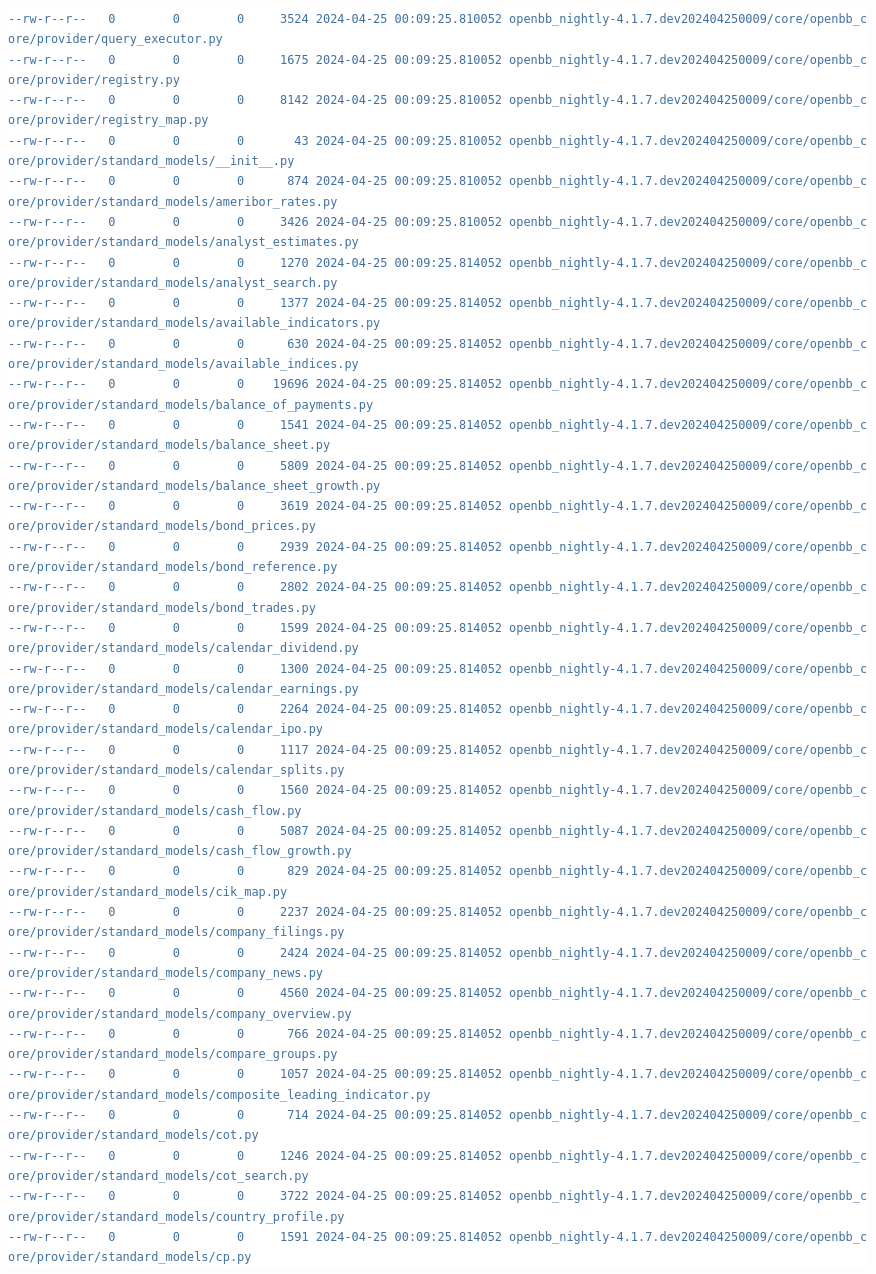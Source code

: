 ```diff
--rw-r--r--   0        0        0     3524 2024-04-25 00:09:25.810052 openbb_nightly-4.1.7.dev202404250009/core/openbb_core/provider/query_executor.py
--rw-r--r--   0        0        0     1675 2024-04-25 00:09:25.810052 openbb_nightly-4.1.7.dev202404250009/core/openbb_core/provider/registry.py
--rw-r--r--   0        0        0     8142 2024-04-25 00:09:25.810052 openbb_nightly-4.1.7.dev202404250009/core/openbb_core/provider/registry_map.py
--rw-r--r--   0        0        0       43 2024-04-25 00:09:25.810052 openbb_nightly-4.1.7.dev202404250009/core/openbb_core/provider/standard_models/__init__.py
--rw-r--r--   0        0        0      874 2024-04-25 00:09:25.810052 openbb_nightly-4.1.7.dev202404250009/core/openbb_core/provider/standard_models/ameribor_rates.py
--rw-r--r--   0        0        0     3426 2024-04-25 00:09:25.810052 openbb_nightly-4.1.7.dev202404250009/core/openbb_core/provider/standard_models/analyst_estimates.py
--rw-r--r--   0        0        0     1270 2024-04-25 00:09:25.814052 openbb_nightly-4.1.7.dev202404250009/core/openbb_core/provider/standard_models/analyst_search.py
--rw-r--r--   0        0        0     1377 2024-04-25 00:09:25.814052 openbb_nightly-4.1.7.dev202404250009/core/openbb_core/provider/standard_models/available_indicators.py
--rw-r--r--   0        0        0      630 2024-04-25 00:09:25.814052 openbb_nightly-4.1.7.dev202404250009/core/openbb_core/provider/standard_models/available_indices.py
--rw-r--r--   0        0        0    19696 2024-04-25 00:09:25.814052 openbb_nightly-4.1.7.dev202404250009/core/openbb_core/provider/standard_models/balance_of_payments.py
--rw-r--r--   0        0        0     1541 2024-04-25 00:09:25.814052 openbb_nightly-4.1.7.dev202404250009/core/openbb_core/provider/standard_models/balance_sheet.py
--rw-r--r--   0        0        0     5809 2024-04-25 00:09:25.814052 openbb_nightly-4.1.7.dev202404250009/core/openbb_core/provider/standard_models/balance_sheet_growth.py
--rw-r--r--   0        0        0     3619 2024-04-25 00:09:25.814052 openbb_nightly-4.1.7.dev202404250009/core/openbb_core/provider/standard_models/bond_prices.py
--rw-r--r--   0        0        0     2939 2024-04-25 00:09:25.814052 openbb_nightly-4.1.7.dev202404250009/core/openbb_core/provider/standard_models/bond_reference.py
--rw-r--r--   0        0        0     2802 2024-04-25 00:09:25.814052 openbb_nightly-4.1.7.dev202404250009/core/openbb_core/provider/standard_models/bond_trades.py
--rw-r--r--   0        0        0     1599 2024-04-25 00:09:25.814052 openbb_nightly-4.1.7.dev202404250009/core/openbb_core/provider/standard_models/calendar_dividend.py
--rw-r--r--   0        0        0     1300 2024-04-25 00:09:25.814052 openbb_nightly-4.1.7.dev202404250009/core/openbb_core/provider/standard_models/calendar_earnings.py
--rw-r--r--   0        0        0     2264 2024-04-25 00:09:25.814052 openbb_nightly-4.1.7.dev202404250009/core/openbb_core/provider/standard_models/calendar_ipo.py
--rw-r--r--   0        0        0     1117 2024-04-25 00:09:25.814052 openbb_nightly-4.1.7.dev202404250009/core/openbb_core/provider/standard_models/calendar_splits.py
--rw-r--r--   0        0        0     1560 2024-04-25 00:09:25.814052 openbb_nightly-4.1.7.dev202404250009/core/openbb_core/provider/standard_models/cash_flow.py
--rw-r--r--   0        0        0     5087 2024-04-25 00:09:25.814052 openbb_nightly-4.1.7.dev202404250009/core/openbb_core/provider/standard_models/cash_flow_growth.py
--rw-r--r--   0        0        0      829 2024-04-25 00:09:25.814052 openbb_nightly-4.1.7.dev202404250009/core/openbb_core/provider/standard_models/cik_map.py
--rw-r--r--   0        0        0     2237 2024-04-25 00:09:25.814052 openbb_nightly-4.1.7.dev202404250009/core/openbb_core/provider/standard_models/company_filings.py
--rw-r--r--   0        0        0     2424 2024-04-25 00:09:25.814052 openbb_nightly-4.1.7.dev202404250009/core/openbb_core/provider/standard_models/company_news.py
--rw-r--r--   0        0        0     4560 2024-04-25 00:09:25.814052 openbb_nightly-4.1.7.dev202404250009/core/openbb_core/provider/standard_models/company_overview.py
--rw-r--r--   0        0        0      766 2024-04-25 00:09:25.814052 openbb_nightly-4.1.7.dev202404250009/core/openbb_core/provider/standard_models/compare_groups.py
--rw-r--r--   0        0        0     1057 2024-04-25 00:09:25.814052 openbb_nightly-4.1.7.dev202404250009/core/openbb_core/provider/standard_models/composite_leading_indicator.py
--rw-r--r--   0        0        0      714 2024-04-25 00:09:25.814052 openbb_nightly-4.1.7.dev202404250009/core/openbb_core/provider/standard_models/cot.py
--rw-r--r--   0        0        0     1246 2024-04-25 00:09:25.814052 openbb_nightly-4.1.7.dev202404250009/core/openbb_core/provider/standard_models/cot_search.py
--rw-r--r--   0        0        0     3722 2024-04-25 00:09:25.814052 openbb_nightly-4.1.7.dev202404250009/core/openbb_core/provider/standard_models/country_profile.py
--rw-r--r--   0        0        0     1591 2024-04-25 00:09:25.814052 openbb_nightly-4.1.7.dev202404250009/core/openbb_core/provider/standard_models/cp.py
```